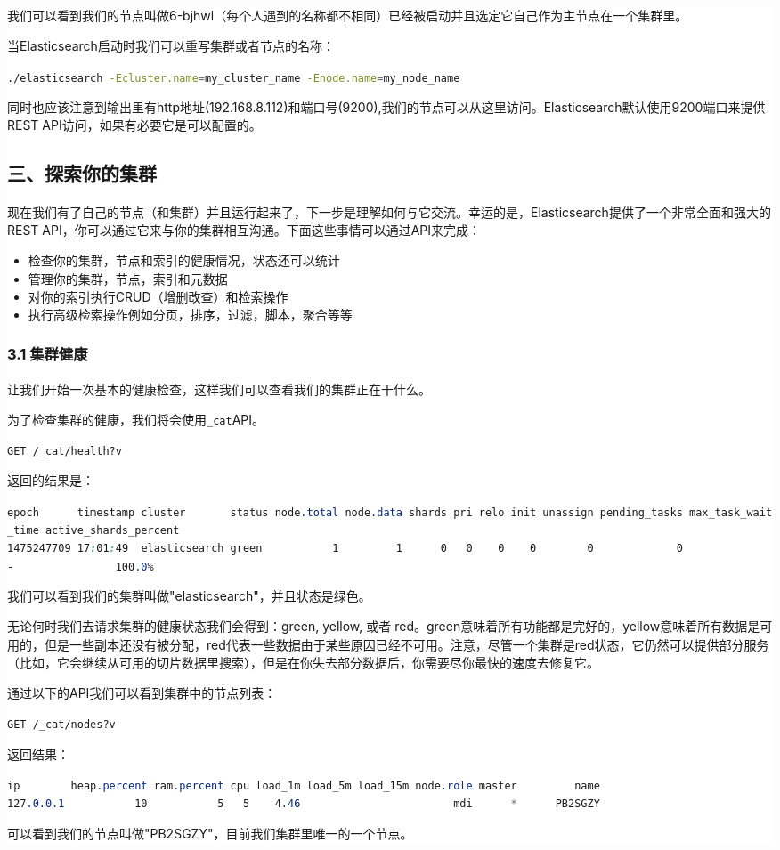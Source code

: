 我们可以看到我们的节点叫做6-bjhwl（每个人遇到的名称都不相同）已经被启动并且选定它自己作为主节点在一个集群里。

当Elasticsearch启动时我们可以重写集群或者节点的名称：

```bash
./elasticsearch -Ecluster.name=my_cluster_name -Enode.name=my_node_name
```

同时也应该注意到输出里有http地址(192.168.8.112)和端口号(9200),我们的节点可以从这里访问。Elasticsearch默认使用9200端口来提供REST API访问，如果有必要它是可以配置的。

## 三、探索你的集群

现在我们有了自己的节点（和集群）并且运行起来了，下一步是理解如何与它交流。幸运的是，Elasticsearch提供了一个非常全面和强大的REST API，你可以通过它来与你的集群相互沟通。下面这些事情可以通过API来完成：

- 检查你的集群，节点和索引的健康情况，状态还可以统计
- 管理你的集群，节点，索引和元数据
- 对你的索引执行CRUD（增删改查）和检索操作
- 执行高级检索操作例如分页，排序，过滤，脚本，聚合等等

### 3.1 集群健康

让我们开始一次基本的健康检查，这样我们可以查看我们的集群正在干什么。

为了检查集群的健康，我们将会使用`_cat`API。

```undefined
GET /_cat/health?v
```

返回的结果是：

```css
epoch      timestamp cluster       status node.total node.data shards pri relo init unassign pending_tasks max_task_wait_time active_shards_percent
1475247709 17:01:49  elasticsearch green           1         1      0   0    0    0        0             0                  -                100.0%
```

我们可以看到我们的集群叫做"elasticsearch"，并且状态是绿色。

无论何时我们去请求集群的健康状态我们会得到：green, yellow, 或者 red。green意味着所有功能都是完好的，yellow意味着所有数据是可用的，但是一些副本还没有被分配，red代表一些数据由于某些原因已经不可用。注意，尽管一个集群是red状态，它仍然可以提供部分服务（比如，它会继续从可用的切片数据里搜索），但是在你失去部分数据后，你需要尽你最快的速度去修复它。

通过以下的API我们可以看到集群中的节点列表：

```undefined
GET /_cat/nodes?v
```

返回结果：

```css
ip        heap.percent ram.percent cpu load_1m load_5m load_15m node.role master         name
127.0.0.1           10           5   5    4.46                        mdi      *      PB2SGZY
```

可以看到我们的节点叫做"PB2SGZY"，目前我们集群里唯一的一个节点。
